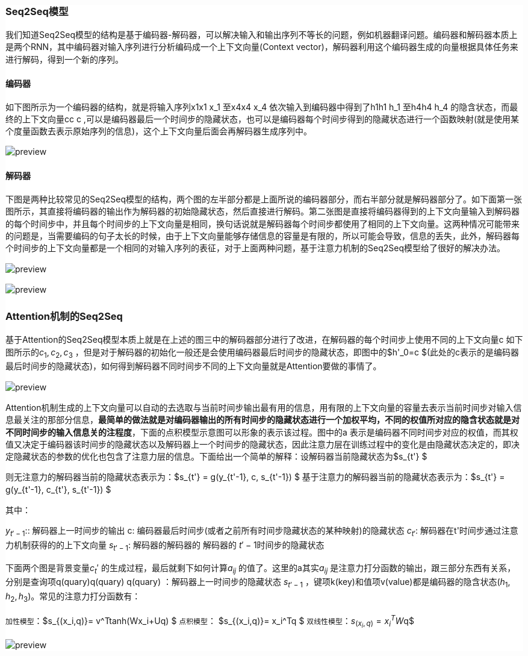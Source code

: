 ### Seq2Seq模型

我们知道Seq2Seq模型的结构是基于编码器-解码器，可以解决输入和输出序列不等长的问题，例如机器翻译问题。编码器和解码器本质上是两个RNN，其中编码器对输入序列进行分析编码成一个上下文向量(Context vector)，解码器利用这个编码器生成的向量根据具体任务来进行解码，得到一个新的序列。

#### 编码器

如下图所示为一个编码器的结构，就是将输入序列x1x1 x_1 至x4x4 x_4 依次输入到编码器中得到了h1h1 h_1 至h4h4 h_4 的隐含状态，而最终的上下文向量cc c ,可以是编码器最后一个时间步的隐藏状态，也可以是编码器每个时间步得到的隐藏状态进行一个函数映射(就是使用某个度量函数去表示原始序列的信息)，这个上下文向量后面会再解码器生成序列中。

![preview](https://pic2.zhimg.com/v2-03aaa7754bb9992858a05bb9668631a9_r.jpg) 

#### 解码器

下图是两种比较常见的Seq2Seq模型的结构，两个图的左半部分都是上面所说的编码器部分，而右半部分就是解码器部分了。如下面第一张图所示，其直接将编码器的输出作为解码器的初始隐藏状态，然后直接进行解码。第二张图是直接将编码器得到的上下文向量输入到解码器的每个时间步中，并且每个时间步的上下文向量是相同，换句话说就是解码器每个时间步都使用了相同的上下文向量。这两种情况可能带来的问题是，当需要编码的句子太长的时候，由于上下文向量能够存储信息的容量是有限的，所以可能会导致，信息的丢失，此外，解码器每个时间步的上下文向量都是一个相同的对输入序列的表征，对于上面两种问题，基于注意力机制的Seq2Seq模型给了很好的解决办法。

![preview](https://pic4.zhimg.com/v2-77e8a977fc3d43bec8b05633dc52ff9f_r.jpg) 

![preview](https://pic4.zhimg.com/v2-e0fbb46d897400a384873fc100c442db_r.jpg) 

### Attention机制的Seq2Seq

基于Attention的Seq2Seq模型本质上就是在上述的图三中的解码器部分进行了改进，在解码器的每个时间步上使用不同的上下文向量c 如下图所示的$c_1,c_2,c_3$ ，但是对于解码器的初始化一般还是会使用编码器最后时间步的隐藏状态，即图中的$h'_0=c $(此处的c表示的是编码器最后时间步的隐藏状态)，如何得到解码器不同时间步不同的上下文向量就是Attention要做的事情了。

![preview](https://pic2.zhimg.com/v2-8da16d429d33b0f2705e47af98e66579_r.jpg) 

Attention机制生成的上下文向量可以自动的去选取与当前时间步输出最有用的信息，用有限的上下文向量的容量去表示当前时间步对输入信息最关注的那部分信息，**最简单的做法就是对编码器输出的所有时间步的隐藏状态进行一个加权平均，不同的权值所对应的隐含状态就是对不同时间步的输入信息关的注程度**，下面的点积模型示意图可以形象的表示该过程。图中的a 表示是编码器不同时间步对应的权值，而其权值又决定于编码器该时间步的隐藏状态以及解码器上一个时间步的隐藏状态，因此注意力层在训练过程中的变化是由隐藏状态决定的，即决定隐藏状态的参数的优化也包含了注意力层的信息。下面给出一个简单的解释：设解码器当前隐藏状态为$s_{t'} $

则无注意力的解码器当前的隐藏状态表示为：$s_{t'} = g(y_{t'-1}, c, s_{t'-1}) $
基于注意力的解码器当前的隐藏状态表示为：$s_{t'} = g(y_{t'-1}, c_{t'}, s_{t'-1}) $

其中：

$y_{t′−1}$::  解码器上一时间步的输出
c:  编码器最后时间步(或者之前所有时间步隐藏状态的某种映射)的隐藏状态
$c_{t'}$:  解码器在t'时间步通过注意力机制获得的的上下文向量
$s_{t'-1}$: 解码器的解码器的 解码器的 $t'-1$时间步的隐藏状态

下面两个图是背景变量$c_t'$ 的生成过程，最后就剩下如何计算$a_{ij}$ 的值了。这里的a其实$a_{ij}$ 是注意力打分函数的输出，跟三部分东西有关系，分别是查询项q(quary)q(quary) q(quary) ：解码器上一时间步的隐藏状态 $s_{t'-1}$ ，键项k(key)和值项v(value)都是编码器的隐含状态$(h_1, h_2, h_3 )$。常见的注意力打分函数有：

`加性模型`：$s_{(x_i,q)}= v^Ttanh(Wx_i+Uq) $
`点积模型`： $s_{(x_i,q)}= x_i^Tq $
`双线性模型`：$s_{(x_i,q)}= x_i^TW$q$

![preview](https://pic.imgdb.cn/item/5e4c98c548b86553ee7bde57.jpg) 

